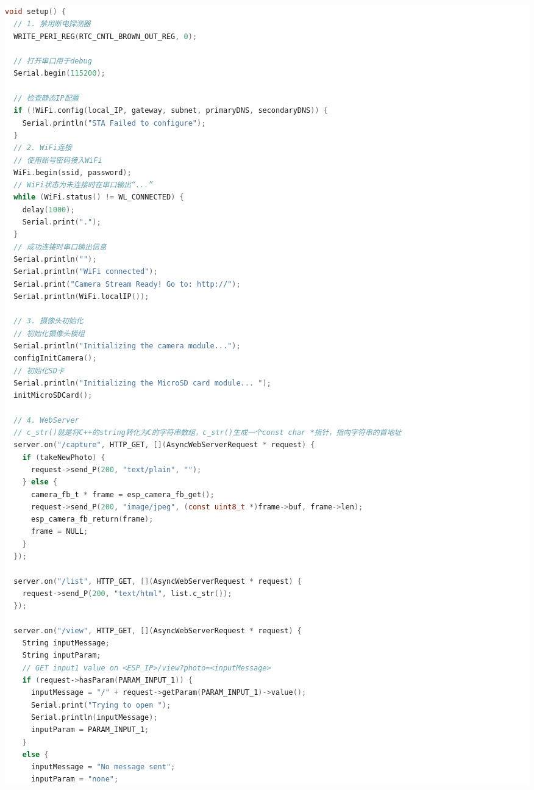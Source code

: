 ```C
void setup() {
  // 1. 禁用断电探测器
  WRITE_PERI_REG(RTC_CNTL_BROWN_OUT_REG, 0);
  
  // 打开串口用于debug
  Serial.begin(115200);

  // 检查静态IP配置
  if (!WiFi.config(local_IP, gateway, subnet, primaryDNS, secondaryDNS)) {
    Serial.println("STA Failed to configure");
  }
  // 2. WiFi连接
  // 使用账号密码接入WiFi
  WiFi.begin(ssid, password);
  // WiFi状态为未连接时在串口输出“...”
  while (WiFi.status() != WL_CONNECTED) {
    delay(1000);
    Serial.print(".");
  }
  // 成功连接时串口输出信息
  Serial.println("");
  Serial.println("WiFi connected");
  Serial.print("Camera Stream Ready! Go to: http://");
  Serial.println(WiFi.localIP());
  
  // 3. 摄像头初始化
  // 初始化摄像头模组
  Serial.println("Initializing the camera module...");
  configInitCamera();
  // 初始化SD卡
  Serial.println("Initializing the MicroSD card module... ");
  initMicroSDCard();
  
  // 4. WebServer
  // c_str()就是将C++的string转化为C的字符串数组，c_str()生成一个const char *指针，指向字符串的首地址
  server.on("/capture", HTTP_GET, [](AsyncWebServerRequest * request) {
    if (takeNewPhoto) {
      request->send_P(200, "text/plain", "");
    } else {
      camera_fb_t * frame = esp_camera_fb_get();
      request->send_P(200, "image/jpeg", (const uint8_t *)frame->buf, frame->len);
      esp_camera_fb_return(frame);
      frame = NULL;
    }
  });
  
  server.on("/list", HTTP_GET, [](AsyncWebServerRequest * request) {
    request->send_P(200, "text/html", list.c_str());
  });
  
  server.on("/view", HTTP_GET, [](AsyncWebServerRequest * request) {
    String inputMessage;
    String inputParam;
    // GET input1 value on <ESP_IP>/view?photo=<inputMessage>
    if (request->hasParam(PARAM_INPUT_1)) {
      inputMessage = "/" + request->getParam(PARAM_INPUT_1)->value();
      Serial.print("Trying to open ");
      Serial.println(inputMessage);
      inputParam = PARAM_INPUT_1;
    }
    else {
      inputMessage = "No message sent";
      inputParam = "none";
```